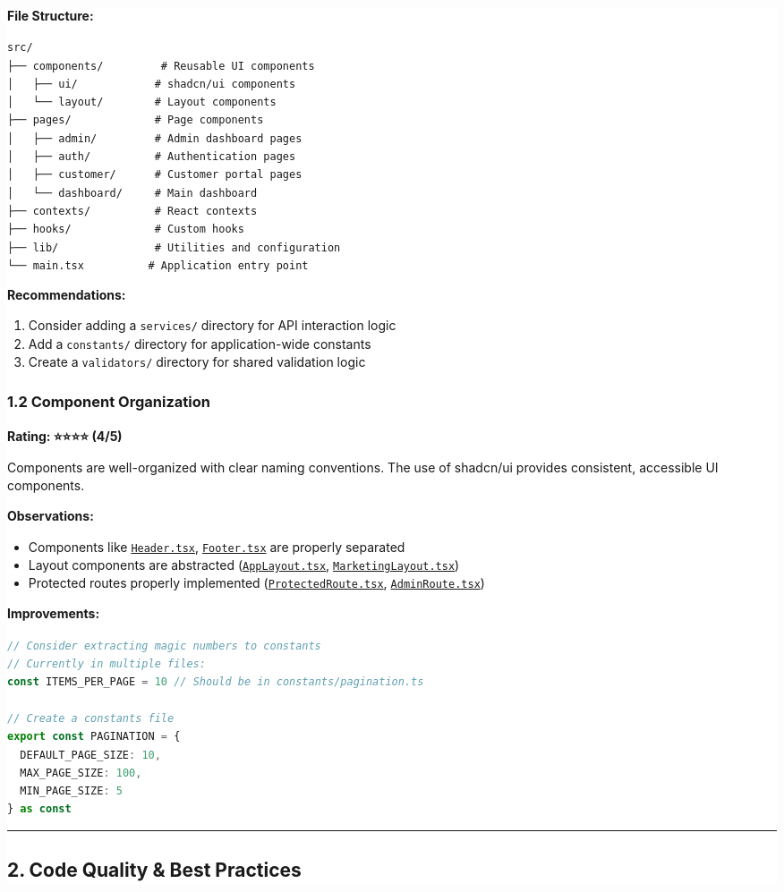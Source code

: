 **File Structure:**
```
src/
├── components/         # Reusable UI components
│   ├── ui/            # shadcn/ui components
│   └── layout/        # Layout components
├── pages/             # Page components
│   ├── admin/         # Admin dashboard pages
│   ├── auth/          # Authentication pages
│   ├── customer/      # Customer portal pages
│   └── dashboard/     # Main dashboard
├── contexts/          # React contexts
├── hooks/             # Custom hooks
├── lib/               # Utilities and configuration
└── main.tsx          # Application entry point
```

**Recommendations:**
1. Consider adding a `services/` directory for API interaction logic
2. Add a `constants/` directory for application-wide constants
3. Create a `validators/` directory for shared validation logic

### 1.2 Component Organization
**Rating: ⭐⭐⭐⭐ (4/5)**

Components are well-organized with clear naming conventions. The use of shadcn/ui provides consistent, accessible UI components.

**Observations:**
- Components like [`Header.tsx`](src/components/Header.tsx), [`Footer.tsx`](src/components/Footer.tsx) are properly separated
- Layout components are abstracted ([`AppLayout.tsx`](src/components/layout/AppLayout.tsx), [`MarketingLayout.tsx`](src/components/layout/MarketingLayout.tsx))
- Protected routes properly implemented ([`ProtectedRoute.tsx`](src/components/ProtectedRoute.tsx), [`AdminRoute.tsx`](src/components/AdminRoute.tsx))

**Improvements:**
```typescript
// Consider extracting magic numbers to constants
// Currently in multiple files:
const ITEMS_PER_PAGE = 10 // Should be in constants/pagination.ts

// Create a constants file
export const PAGINATION = {
  DEFAULT_PAGE_SIZE: 10,
  MAX_PAGE_SIZE: 100,
  MIN_PAGE_SIZE: 5
} as const
```

---

## 2. Code Quality & Best Practices
